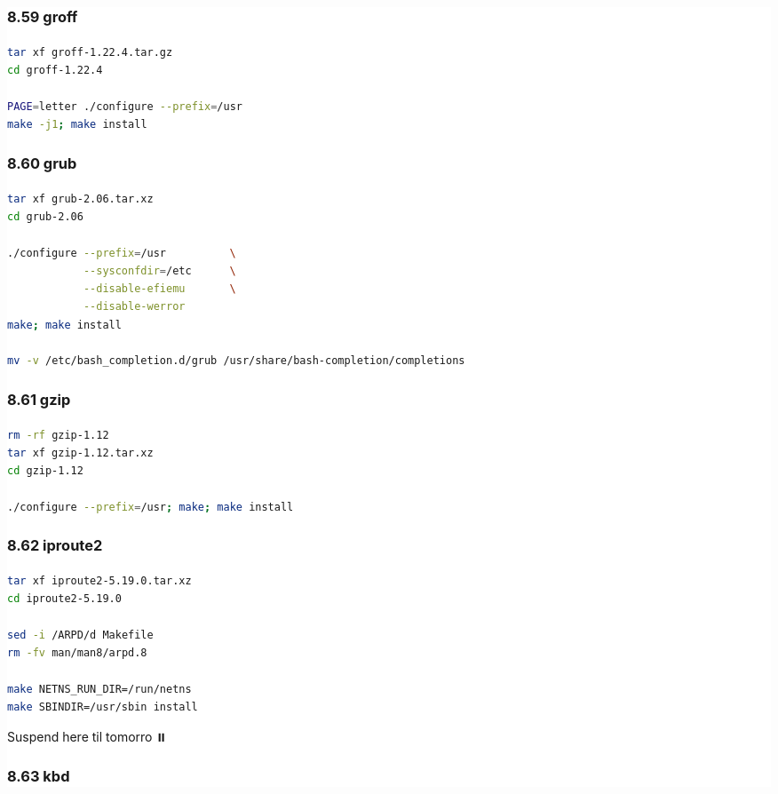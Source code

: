 ### 8.59 groff

```bash
tar xf groff-1.22.4.tar.gz 
cd groff-1.22.4

PAGE=letter ./configure --prefix=/usr
make -j1; make install

```

### 8.60 grub

```bash
tar xf grub-2.06.tar.xz 
cd grub-2.06

./configure --prefix=/usr          \
            --sysconfdir=/etc      \
            --disable-efiemu       \
            --disable-werror
make; make install            

mv -v /etc/bash_completion.d/grub /usr/share/bash-completion/completions
```

### 8.61 gzip

```bash
rm -rf gzip-1.12
tar xf gzip-1.12.tar.xz 
cd gzip-1.12

./configure --prefix=/usr; make; make install

```

### 8.62 iproute2

```bash
tar xf iproute2-5.19.0.tar.xz 
cd iproute2-5.19.0

sed -i /ARPD/d Makefile
rm -fv man/man8/arpd.8

make NETNS_RUN_DIR=/run/netns
make SBINDIR=/usr/sbin install
```

 Suspend here til tomorro :pause_button:

### 8.63 kbd
